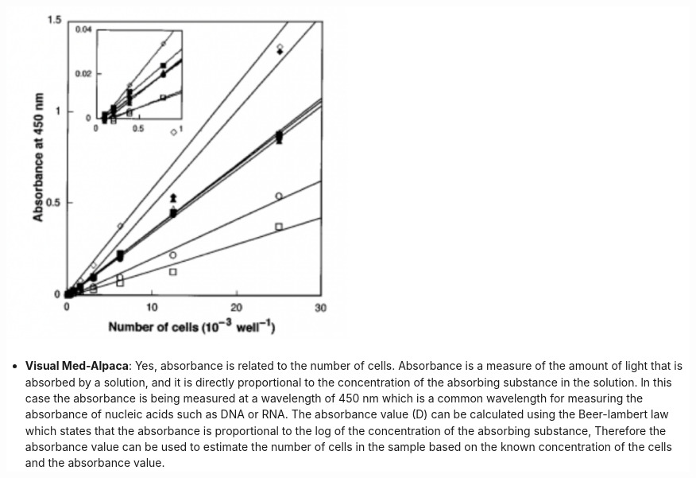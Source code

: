 <img src="docs/files/plot.jpg"  width="50%">
  
*   **Visual Med-Alpaca**: Yes, absorbance is related to the number of cells. Absorbance is a measure of the amount of light that is absorbed by a solution, and it is directly proportional to the concentration of the absorbing substance in the solution. ln this case the absorbance is being measured at a wavelength of 450 nm which is a common wavelength for measuring the absorbance of nucleic acids such as DNA or RNA. The absorbance value (D) can be calculated using the Beer-lambert law which states that the absorbance is proportional to the log of the concentration of the absorbing substance, Therefore the absorbance value can be used to estimate the number of cells in the sample based on the known concentration of the cells and the absorbance value.
